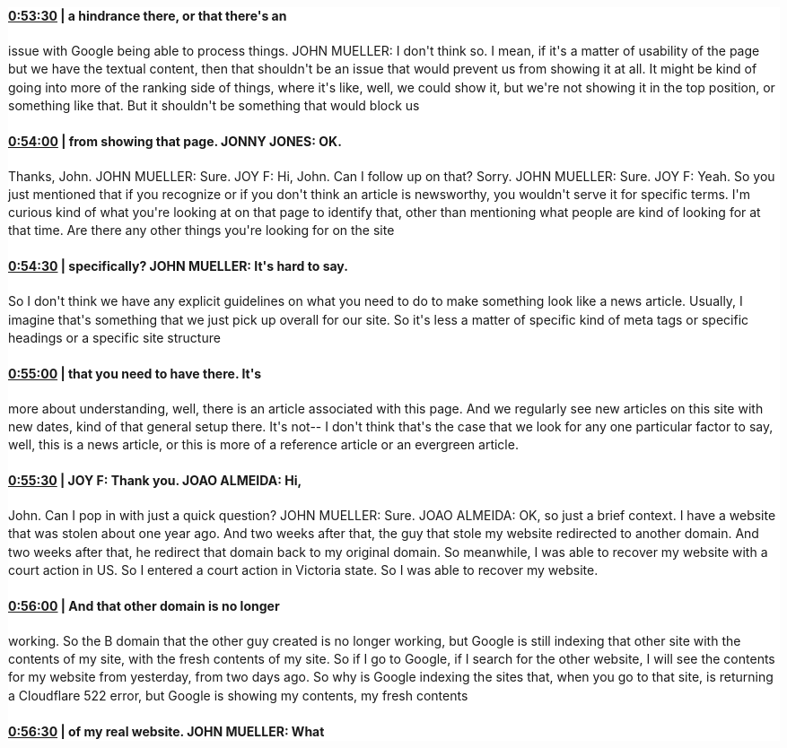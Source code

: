 #### [0:53:30](https://www.youtube.com/watch?v=VAg6CIUG3Kg&t=3210) |  a hindrance there, or that there's an

issue with Google being able to process things. JOHN MUELLER: I don't think so. I mean, if it's a matter of usability of the page but we have the textual content, then that shouldn't be an issue that would prevent us from showing it at all. It might be kind of going into more of the ranking side of things, where it's like, well, we could show it, but we're not showing it in the top position, or something like that. But it shouldn't be something that would block us  

#### [0:54:00](https://www.youtube.com/watch?v=VAg6CIUG3Kg&t=3240) |  from showing that page. JONNY JONES: OK.

Thanks, John. JOHN MUELLER: Sure. JOY F: Hi, John. Can I follow up on that? Sorry. JOHN MUELLER: Sure. JOY F: Yeah. So you just mentioned that if you recognize or if you don't think an article is newsworthy, you wouldn't serve it for specific terms. I'm curious kind of what you're looking at on that page to identify that, other than mentioning what people are kind of looking for at that time. Are there any other things you're looking for on the site  

#### [0:54:30](https://www.youtube.com/watch?v=VAg6CIUG3Kg&t=3270) |  specifically? JOHN MUELLER: It's hard to say.

So I don't think we have any explicit guidelines on what you need to do to make something look like a news article. Usually, I imagine that's something that we just pick up overall for our site. So it's less a matter of specific kind of meta tags or specific headings or a specific site structure  

#### [0:55:00](https://www.youtube.com/watch?v=VAg6CIUG3Kg&t=3300) |  that you need to have there. It's

more about understanding, well, there is an article associated with this page. And we regularly see new articles on this site with new dates, kind of that general setup there. It's not-- I don't think that's the case that we look for any one particular factor to say, well, this is a news article, or this is more of a reference article or an evergreen article.  

#### [0:55:30](https://www.youtube.com/watch?v=VAg6CIUG3Kg&t=3330) |  JOY F: Thank you. JOAO ALMEIDA: Hi,

John. Can I pop in with just a quick question? JOHN MUELLER: Sure. JOAO ALMEIDA: OK, so just a brief context. I have a website that was stolen about one year ago. And two weeks after that, the guy that stole my website redirected to another domain. And two weeks after that, he redirect that domain back to my original domain. So meanwhile, I was able to recover my website with a court action in US. So I entered a court action in Victoria state. So I was able to recover my website.  

#### [0:56:00](https://www.youtube.com/watch?v=VAg6CIUG3Kg&t=3360) |  And that other domain is no longer

working. So the B domain that the other guy created is no longer working, but Google is still indexing that other site with the contents of my site, with the fresh contents of my site. So if I go to Google, if I search for the other website, I will see the contents for my website from yesterday, from two days ago. So why is Google indexing the sites that, when you go to that site, is returning a Cloudflare 522 error, but Google is showing my contents, my fresh contents  

#### [0:56:30](https://www.youtube.com/watch?v=VAg6CIUG3Kg&t=3390) |  of my real website. JOHN MUELLER: What
